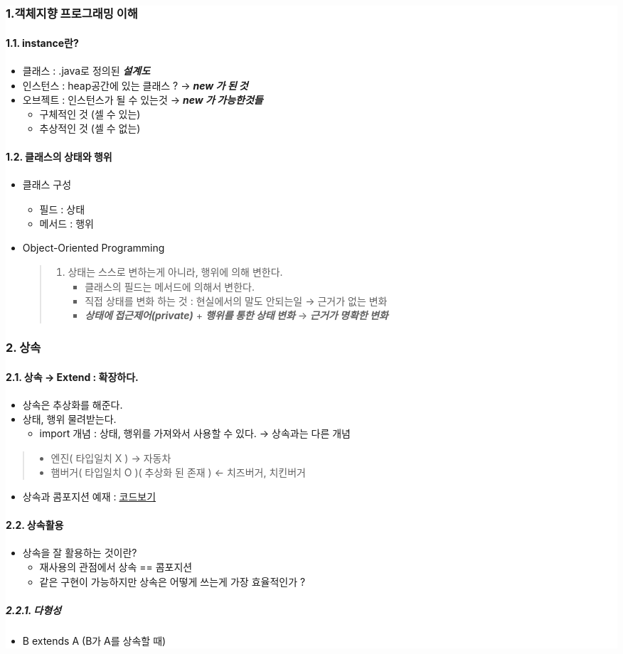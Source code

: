 ### 1.객체지향 프로그래밍 이해
#### 1.1. instance란?
- 클래스 : .java로 정의된 ***설계도***
- 인스턴스 : heap공간에 있는 클래스 ? → ***new 가 된 것***
- 오브젝트 : 인스턴스가 될 수 있는것 → ***new 가 가능한것들***
    - 구체적인 것 (셀 수 있는) 
    - 추상적인 것 (셀 수 없는)
  
#### 1.2. 클래스의 상태와 행위
- 클래스 구성
  - 필드 : 상태
  - 메서드 : 행위
  
- Object-Oriented Programming
  > 1) 상태는 스스로 변하는게 아니라, 행위에 의해 변한다.
  >    - 클래스의 필드는 메서드에 의해서 변한다.
  >    - 직접 상태를 변화 하는 것 : 현실에서의 말도 안되는일 → 근거가 없는 변화
  >    - ***상태에 접근제어(private)*** + ***행위를 통한 상태 변화*** → ***근거가 명확한 변화***
  > 

### 2. 상속
#### 2.1. 상속 → Extend : 확장하다.
- 상속은 추상화를 해준다.
- 상태, 행위 물려받는다.
  - import 개념 : 상태, 행위를 가져와서 사용할 수 있다. → 상속과는 다른 개념
  
> * 엔진( 타입일치 X ) → 자동차 </br>
> * 햄버거( 타입일치 O )( 추상화 된 존재 ) ← 치즈버거, 치킨버거

- 상속과 콤포지션 예재 : [코드보기](https://github.com/GyeomFka/java-dare/blob/master/src/main/java/ch05/OOPEx02.java)

#### 2.2. 상속활용
- 상속을 잘 활용하는 것이란?
  - 재사용의 관점에서 상속 == 콤포지션 
  - 같은 구현이 가능하지만 상속은 어떻게 쓰는게 가장 효율적인가 ?
  
##### 2.2.1. 다형성
- B extends A (B가 A를 상속할 때)